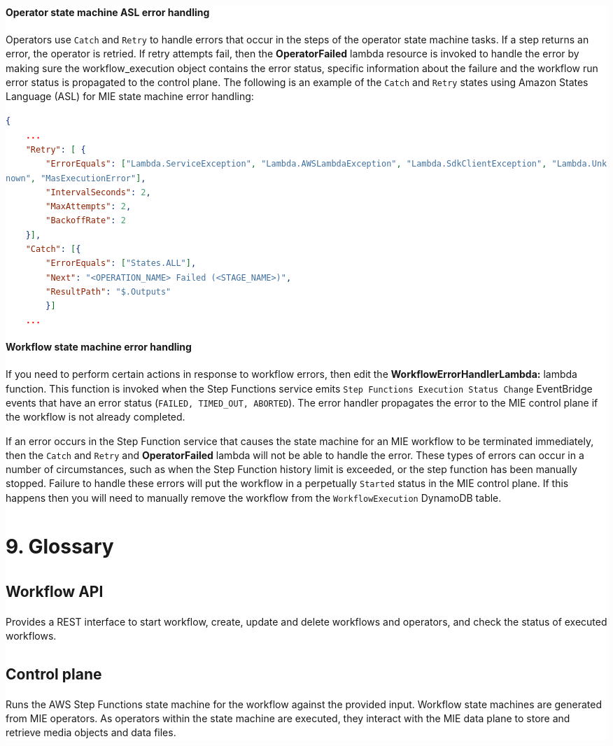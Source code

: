 #### Operator state machine ASL error handling

Operators use `Catch` and `Retry` to handle errors that occur in the steps of the operator state machine tasks.  If a step returns an error, the operator is retried.  If retry attempts fail, then the **OperatorFailed** lambda resource is invoked to handle the error by making sure the workflow_execution object contains the error status, specific information about the failure and the workflow run error status is propagated to the control plane. The following is an example of the `Catch` and `Retry` states using Amazon States Language (ASL) for MIE state machine error handling:

``` json
{
    ...
    "Retry": [ {
        "ErrorEquals": ["Lambda.ServiceException", "Lambda.AWSLambdaException", "Lambda.SdkClientException", "Lambda.Unknown", "MasExecutionError"],
        "IntervalSeconds": 2,
        "MaxAttempts": 2,
        "BackoffRate": 2
    }],
    "Catch": [{
        "ErrorEquals": ["States.ALL"],
        "Next": "<OPERATION_NAME> Failed (<STAGE_NAME>)",
        "ResultPath": "$.Outputs"
        }]
    ...

```

#### Workflow state machine error handling

If you need to perform certain actions in response to workflow errors, then edit the **WorkflowErrorHandlerLambda:** lambda function. This function is invoked when the Step Functions service emits `Step Functions Execution Status Change` EventBridge events that have an error status (`FAILED, TIMED_OUT, ABORTED`).  The error handler propagates the error to the MIE control plane if the workflow is not already completed.

If an error occurs in the Step Function service that causes the state machine for an MIE workflow to be terminated immediately, then the `Catch` and `Retry` and **OperatorFailed** lambda will not be able to handle the error.  These types of errors can occur in a number of circumstances, such as when the Step Function history limit is exceeded, or the step function has been manually stopped.  Failure to handle these errors will put the workflow in a perpetually `Started` status in the MIE control plane. If this happens then you will need to manually remove the workflow from the `WorkflowExecution` DynamoDB table.


# 9. Glossary

## Workflow API
Provides a REST interface to start workflow, create, update and delete workflows and operators, and check the status of executed workflows.

## Control plane
Runs the AWS Step Functions state machine for the workflow against the provided input.  Workflow state machines are generated from MIE operators.  As operators within the state machine are executed, they interact with the MIE data plane to store and retrieve media objects and data files.
